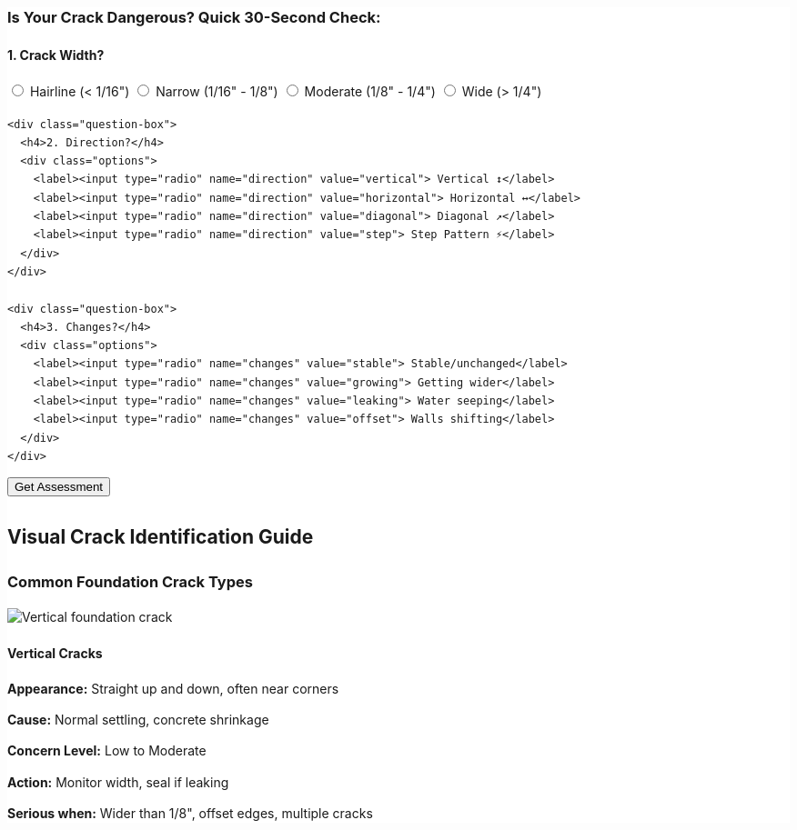 <div class="crack-assessment">
  <h3>Is Your Crack Dangerous? Quick 30-Second Check:</h3>
  
  <div class="assessment-flow">
    <div class="question-box">
      <h4>1. Crack Width?</h4>
      <div class="options">
        <label><input type="radio" name="width" value="hairline"> Hairline (< 1/16")</label>
        <label><input type="radio" name="width" value="narrow"> Narrow (1/16" - 1/8")</label>
        <label><input type="radio" name="width" value="moderate"> Moderate (1/8" - 1/4")</label>
        <label><input type="radio" name="width" value="wide"> Wide (> 1/4")</label>
      </div>
    </div>
    
    <div class="question-box">
      <h4>2. Direction?</h4>
      <div class="options">
        <label><input type="radio" name="direction" value="vertical"> Vertical ↕</label>
        <label><input type="radio" name="direction" value="horizontal"> Horizontal ↔</label>
        <label><input type="radio" name="direction" value="diagonal"> Diagonal ↗</label>
        <label><input type="radio" name="direction" value="step"> Step Pattern ⚡</label>
      </div>
    </div>
    
    <div class="question-box">
      <h4>3. Changes?</h4>
      <div class="options">
        <label><input type="radio" name="changes" value="stable"> Stable/unchanged</label>
        <label><input type="radio" name="changes" value="growing"> Getting wider</label>
        <label><input type="radio" name="changes" value="leaking"> Water seeping</label>
        <label><input type="radio" name="changes" value="offset"> Walls shifting</label>
      </div>
    </div>
  </div>
  
  <button onclick="assessCrack()" class="button primary">Get Assessment</button>
  
  <div id="assessment-result" style="display: none;">
    <h3>Your Crack Assessment:</h3>
    <div class="result-content"></div>
  </div>
</div>

## Visual Crack Identification Guide

<div class="crack-types">
  <h3>Common Foundation Crack Types</h3>
  
  <div class="crack-gallery">
    <div class="crack-type">
      <img src="/images/cracks/vertical-crack.jpg" alt="Vertical foundation crack">
      <h4>Vertical Cracks</h4>
      <div class="characteristics">
        <p><strong>Appearance:</strong> Straight up and down, often near corners</p>
        <p><strong>Cause:</strong> Normal settling, concrete shrinkage</p>
        <p><strong>Concern Level:</strong> <span class="low">Low to Moderate</span></p>
        <p><strong>Action:</strong> Monitor width, seal if leaking</p>
      </div>
      <div class="when-serious">
        <p><strong>Serious when:</strong> Wider than 1/8", offset edges, multiple cracks</p>
      </div>
    </div>
    